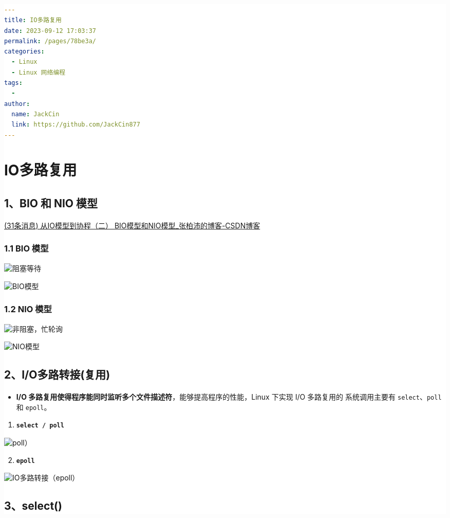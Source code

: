 ```yaml
---
title: IO多路复用
date: 2023-09-12 17:03:37
permalink: /pages/78be3a/
categories:
  - Linux
  - Linux 网络编程
tags:
  - 
author: 
  name: JackCin
  link: https://github.com/JackCin877
---
```

# IO多路复用

## 1、BIO 和 NIO 模型

[(31条消息) 从IO模型到协程（二） BIO模型和NIO模型_张柏沛的博客-CSDN博客](https://blog.csdn.net/jqsfjqsf/article/details/113793886)

### 1.1 BIO 模型

![阻塞等待](https://cdn.staticaly.com/gh/JackCin877/image-hosting@master/Linux/阻塞等待.3ox9o9x201q0.webp)

![BIO模型](https://cdn.staticaly.com/gh/JackCin877/image-hosting@master/Linux/BIO模型.1xe8twz3ov28.webp)



### 1.2 NIO 模型

![非阻塞，忙轮询](https://cdn.staticaly.com/gh/JackCin877/image-hosting@master/Linux/非阻塞，忙轮询.379l2bcvti00.webp)

![NIO模型](https://cdn.staticaly.com/gh/JackCin877/image-hosting@master/Linux/NIO模型.3pksuwre23c0.webp)

## 2、I/O多路转接(复用)

* **I/O 多路复用使得程序能同时监听多个文件描述符**，能够提高程序的性能，Linux 下实现 I/O 多路复用的 系统调用主要有 `select`、`poll` 和 `epoll`。

1. **`select / poll`**

![poll）](https://cdn.staticaly.com/gh/JackCin877/image-hosting@master/Linux/IO多路转接（elect/poll）.1aztpcdvsu0w.webp)

2. **`epoll`**

![IO多路转接（epoll）](https://cdn.staticaly.com/gh/JackCin877/image-hosting@master/Linux/IO多路转接（epoll）.66kfcpbsoc40.webp)

## 3、select()
